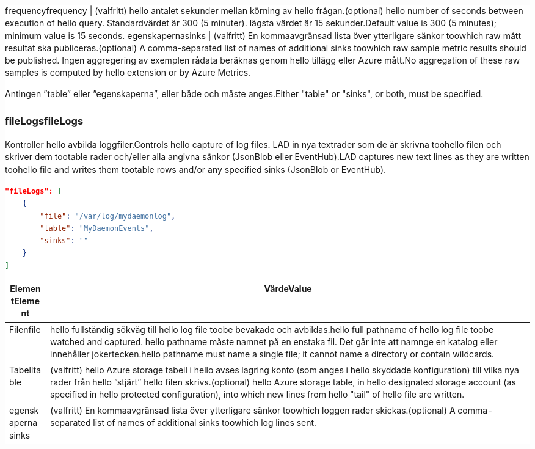 <span data-ttu-id="59bb8-349">frequency</span><span class="sxs-lookup"><span data-stu-id="59bb8-349">frequency</span></span> | <span data-ttu-id="59bb8-350">(valfritt) hello antalet sekunder mellan körning av hello frågan.</span><span class="sxs-lookup"><span data-stu-id="59bb8-350">(optional) hello number of seconds between execution of hello query.</span></span> <span data-ttu-id="59bb8-351">Standardvärdet är 300 (5 minuter). lägsta värdet är 15 sekunder.</span><span class="sxs-lookup"><span data-stu-id="59bb8-351">Default value is 300 (5 minutes); minimum value is 15 seconds.</span></span>
<span data-ttu-id="59bb8-352">egenskaperna</span><span class="sxs-lookup"><span data-stu-id="59bb8-352">sinks</span></span> | <span data-ttu-id="59bb8-353">(valfritt) En kommaavgränsad lista över ytterligare sänkor toowhich raw mått resultat ska publiceras.</span><span class="sxs-lookup"><span data-stu-id="59bb8-353">(optional) A comma-separated list of names of additional sinks toowhich raw sample metric results should be published.</span></span> <span data-ttu-id="59bb8-354">Ingen aggregering av exemplen rådata beräknas genom hello tillägg eller Azure mått.</span><span class="sxs-lookup"><span data-stu-id="59bb8-354">No aggregation of these raw samples is computed by hello extension or by Azure Metrics.</span></span>

<span data-ttu-id="59bb8-355">Antingen ”table” eller ”egenskaperna”, eller både och måste anges.</span><span class="sxs-lookup"><span data-stu-id="59bb8-355">Either "table" or "sinks", or both, must be specified.</span></span>

### <a name="filelogs"></a><span data-ttu-id="59bb8-356">fileLogs</span><span class="sxs-lookup"><span data-stu-id="59bb8-356">fileLogs</span></span>

<span data-ttu-id="59bb8-357">Kontroller hello avbilda loggfiler.</span><span class="sxs-lookup"><span data-stu-id="59bb8-357">Controls hello capture of log files.</span></span> <span data-ttu-id="59bb8-358">LAD in nya textrader som de är skrivna toohello filen och skriver dem tootable rader och/eller alla angivna sänkor (JsonBlob eller EventHub).</span><span class="sxs-lookup"><span data-stu-id="59bb8-358">LAD captures new text lines as they are written toohello file and writes them tootable rows and/or any specified sinks (JsonBlob or EventHub).</span></span>

```json
"fileLogs": [
    {
        "file": "/var/log/mydaemonlog",
        "table": "MyDaemonEvents",
        "sinks": ""
    }
]
```

<span data-ttu-id="59bb8-359">Element</span><span class="sxs-lookup"><span data-stu-id="59bb8-359">Element</span></span> | <span data-ttu-id="59bb8-360">Värde</span><span class="sxs-lookup"><span data-stu-id="59bb8-360">Value</span></span>
------- | -----
<span data-ttu-id="59bb8-361">Filen</span><span class="sxs-lookup"><span data-stu-id="59bb8-361">file</span></span> | <span data-ttu-id="59bb8-362">hello fullständig sökväg till hello log file toobe bevakade och avbildas.</span><span class="sxs-lookup"><span data-stu-id="59bb8-362">hello full pathname of hello log file toobe watched and captured.</span></span> <span data-ttu-id="59bb8-363">hello pathname måste namnet på en enstaka fil. Det går inte att namnge en katalog eller innehåller jokertecken.</span><span class="sxs-lookup"><span data-stu-id="59bb8-363">hello pathname must name a single file; it cannot name a directory or contain wildcards.</span></span>
<span data-ttu-id="59bb8-364">Tabell</span><span class="sxs-lookup"><span data-stu-id="59bb8-364">table</span></span> | <span data-ttu-id="59bb8-365">(valfritt) hello Azure storage tabell i hello avses lagring konto (som anges i hello skyddade konfiguration) till vilka nya rader från hello ”stjärt” hello filen skrivs.</span><span class="sxs-lookup"><span data-stu-id="59bb8-365">(optional) hello Azure storage table, in hello designated storage account (as specified in hello protected configuration), into which new lines from hello "tail" of hello file are written.</span></span>
<span data-ttu-id="59bb8-366">egenskaperna</span><span class="sxs-lookup"><span data-stu-id="59bb8-366">sinks</span></span> | <span data-ttu-id="59bb8-367">(valfritt) En kommaavgränsad lista över ytterligare sänkor toowhich loggen rader skickas.</span><span class="sxs-lookup"><span data-stu-id="59bb8-367">(optional) A comma-separated list of names of additional sinks toowhich log lines sent.</span></span>
